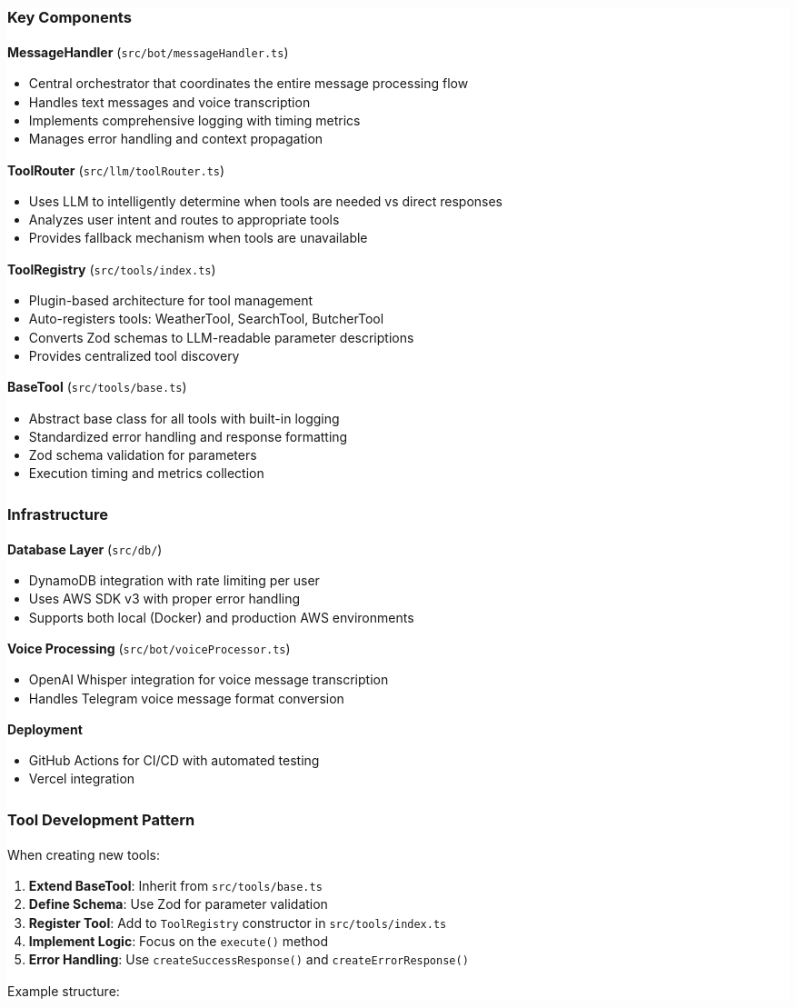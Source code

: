 ### Key Components

**MessageHandler** (`src/bot/messageHandler.ts`)

- Central orchestrator that coordinates the entire message processing flow
- Handles text messages and voice transcription
- Implements comprehensive logging with timing metrics
- Manages error handling and context propagation

**ToolRouter** (`src/llm/toolRouter.ts`)

- Uses LLM to intelligently determine when tools are needed vs direct responses
- Analyzes user intent and routes to appropriate tools
- Provides fallback mechanism when tools are unavailable

**ToolRegistry** (`src/tools/index.ts`)

- Plugin-based architecture for tool management
- Auto-registers tools: WeatherTool, SearchTool, ButcherTool
- Converts Zod schemas to LLM-readable parameter descriptions
- Provides centralized tool discovery

**BaseTool** (`src/tools/base.ts`)

- Abstract base class for all tools with built-in logging
- Standardized error handling and response formatting
- Zod schema validation for parameters
- Execution timing and metrics collection

### Infrastructure

**Database Layer** (`src/db/`)

- DynamoDB integration with rate limiting per user
- Uses AWS SDK v3 with proper error handling
- Supports both local (Docker) and production AWS environments

**Voice Processing** (`src/bot/voiceProcessor.ts`)

- OpenAI Whisper integration for voice message transcription
- Handles Telegram voice message format conversion

**Deployment**

- GitHub Actions for CI/CD with automated testing
- Vercel integration

### Tool Development Pattern

When creating new tools:

1. **Extend BaseTool**: Inherit from `src/tools/base.ts`
2. **Define Schema**: Use Zod for parameter validation
3. **Register Tool**: Add to `ToolRegistry` constructor in `src/tools/index.ts`
4. **Implement Logic**: Focus on the `execute()` method
5. **Error Handling**: Use `createSuccessResponse()` and `createErrorResponse()`

Example structure:
